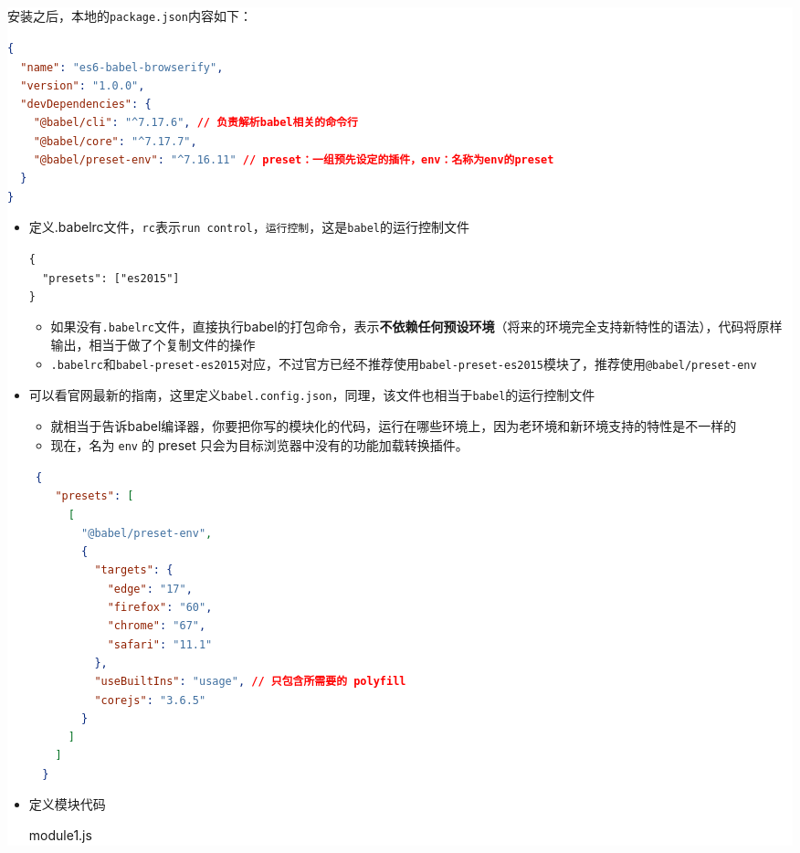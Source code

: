   安装之后，本地的`package.json`内容如下：
  
  
  
  ```json
  {
    "name": "es6-babel-browserify",
    "version": "1.0.0",
    "devDependencies": {
      "@babel/cli": "^7.17.6", // 负责解析babel相关的命令行
      "@babel/core": "^7.17.7",
      "@babel/preset-env": "^7.16.11" // preset：一组预先设定的插件，env：名称为env的preset
    }
  }
  
  ```
  
  
  
- 定义.babelrc文件，`rc`表示`run control`，`运行控制`，这是`babel`的运行控制文件

  ```
  {
    "presets": ["es2015"]
  }
  ```

  - 如果没有`.babelrc`文件，直接执行babel的打包命令，表示**不依赖任何预设环境**（将来的环境完全支持新特性的语法），代码将原样输出，相当于做了个复制文件的操作
  - `.babelrc`和`babel-preset-es2015`对应，不过官方已经不推荐使用`babel-preset-es2015`模块了，推荐使用`@babel/preset-env`

- 可以看官网最新的指南，这里定义`babel.config.json`，同理，该文件也相当于`babel`的运行控制文件

  - 就相当于告诉babel编译器，你要把你写的模块化的代码，运行在哪些环境上，因为老环境和新环境支持的特性是不一样的
  - 现在，名为 `env` 的 preset 只会为目标浏览器中没有的功能加载转换插件。

  ```json
   {
      "presets": [
        [
          "@babel/preset-env",
          {
            "targets": {
              "edge": "17",
              "firefox": "60",
              "chrome": "67",
              "safari": "11.1"
            },
            "useBuiltIns": "usage", // 只包含所需要的 polyfill
            "corejs": "3.6.5"
          }
        ]
      ]
    }
  ```

- 定义模块代码

  module1.js
